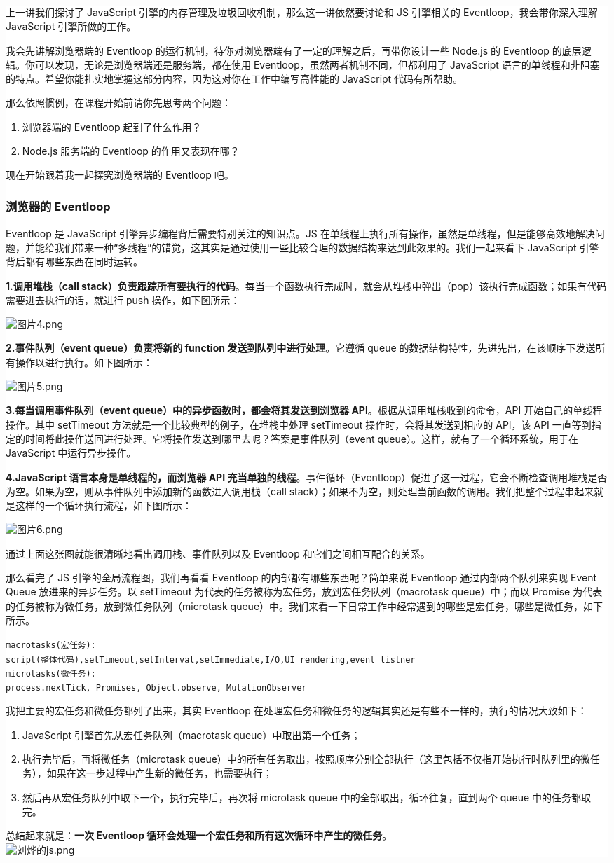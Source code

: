 <p data-nodeid="1698" class="">上一讲我们探讨了 JavaScript 引擎的内存管理及垃圾回收机制，那么这一讲依然要讨论和 JS 引擎相关的 Eventloop，我会带你深入理解 JavaScript 引擎所做的工作。</p>
<p data-nodeid="1699">我会先讲解浏览器端的 Eventloop 的运行机制，待你对浏览器端有了一定的理解之后，再带你设计一些 Node.js 的 Eventloop 的底层逻辑。你可以发现，无论是浏览器端还是服务端，都在使用 Eventloop，虽然两者机制不同，但都利用了 JavaScript 语言的单线程和非阻塞的特点。希望你能扎实地掌握这部分内容，因为这对你在工作中编写高性能的 JavaScript 代码有所帮助。</p>
<p data-nodeid="1700">那么依照惯例，在课程开始前请你先思考两个问题：</p>
<ol data-nodeid="1701">
<li data-nodeid="1702">
<p data-nodeid="1703">浏览器端的 Eventloop 起到了什么作用？</p>
</li>
<li data-nodeid="1704">
<p data-nodeid="1705">Node.js 服务端的 Eventloop 的作用又表现在哪？</p>
</li>
</ol>
<p data-nodeid="1706">现在开始跟着我一起探究浏览器端的 Eventloop 吧。</p>
<h3 data-nodeid="1707">浏览器的 Eventloop</h3>
<p data-nodeid="1708">Eventloop 是 JavaScript 引擎异步编程背后需要特别关注的知识点。JS 在单线程上执行所有操作，虽然是单线程，但是能够高效地解决问题，并能给我们带来一种“多线程”的错觉，这其实是通过使用一些比较合理的数据结构来达到此效果的。我们一起来看下 JavaScript 引擎背后都有哪些东西在同时运转。</p>
<p data-nodeid="1709"><strong data-nodeid="1789">1.调用堆栈（call stack）负责跟踪所有要执行的代码</strong>。每当一个函数执行完成时，就会从堆栈中弹出（pop）该执行完成函数；如果有代码需要进去执行的话，就进行 push 操作，如下图所示：</p>
<p data-nodeid="1710"><img src="https://s0.lgstatic.com/i/image6/M00/17/42/CioPOWBHazGAfzOQAAIO77agDbw772.png" alt="图片4.png" data-nodeid="1792"></p>
<p data-nodeid="1711"><strong data-nodeid="1797">2.事件队列（event queue）负责将新的 function 发送到队列中进行处理</strong>。它遵循 queue 的数据结构特性，先进先出，在该顺序下发送所有操作以进行执行。如下图所示：</p>
<p data-nodeid="1712"><img src="https://s0.lgstatic.com/i/image6/M00/17/46/Cgp9HWBHa0uAO5oEAAIrTDhci3M926.png" alt="图片5.png" data-nodeid="1800"></p>
<p data-nodeid="1713"><strong data-nodeid="1805">3.每当调用事件队列（event queue）中的异步函数时，都会将其发送到浏览器 API</strong>。根据从调用堆栈收到的命令，API 开始自己的单线程操作。其中 setTimeout 方法就是一个比较典型的例子，在堆栈中处理 setTimeout 操作时，会将其发送到相应的 API，该 API 一直等到指定的时间将此操作送回进行处理。它将操作发送到哪里去呢？答案是事件队列（event queue）。这样，就有了一个循环系统，用于在 JavaScript 中运行异步操作。</p>
<p data-nodeid="1714"><strong data-nodeid="1810">4.JavaScript 语言本身是单线程的，而浏览器 API 充当单独的线程</strong>。事件循环（Eventloop）促进了这一过程，它会不断检查调用堆栈是否为空。如果为空，则从事件队列中添加新的函数进入调用栈（call stack）；如果不为空，则处理当前函数的调用。我们把整个过程串起来就是这样的一个循环执行流程，如下图所示：</p>
<p data-nodeid="1715"><img src="https://s0.lgstatic.com/i/image6/M00/17/43/CioPOWBHaz-AIvXzAAMjXUqLjBw024.png" alt="图片6.png" data-nodeid="1813"></p>
<p data-nodeid="1716">通过上面这张图就能很清晰地看出调用栈、事件队列以及 Eventloop 和它们之间相互配合的关系。</p>
<p data-nodeid="1717">那么看完了 JS 引擎的全局流程图，我们再看看 Eventloop 的内部都有哪些东西呢？简单来说 Eventloop 通过内部两个队列来实现 Event Queue 放进来的异步任务。以 setTimeout 为代表的任务被称为宏任务，放到宏任务队列（macrotask queue）中；而以 Promise&nbsp;为代表的任务被称为微任务，放到微任务队列（microtask queue）中。我们来看一下日常工作中经常遇到的哪些是宏任务，哪些是微任务，如下所示。</p>
<pre class="lang-java" data-nodeid="1718"><code data-language="java">macrotasks(宏任务): 
script(整体代码),setTimeout,setInterval,setImmediate,I/O,UI rendering,<span class="hljs-function">event listner
<span class="hljs-title">microtasks</span><span class="hljs-params">(微任务)</span>: 
process.nextTick, Promises, Object.observe, MutationObserver
</span></code></pre>
<p data-nodeid="1719">我把主要的宏任务和微任务都列了出来，其实 Eventloop 在处理宏任务和微任务的逻辑其实还是有些不一样的，执行的情况大致如下：</p>
<ol data-nodeid="1720">
<li data-nodeid="1721">
<p data-nodeid="1722">JavaScript 引擎首先从宏任务队列（macrotask queue）中取出第一个任务；</p>
</li>
<li data-nodeid="1723">
<p data-nodeid="1724">执行完毕后，再将微任务（microtask queue）中的所有任务取出，按照顺序分别全部执行（这里包括不仅指开始执行时队列里的微任务），如果在这一步过程中产生新的微任务，也需要执行；</p>
</li>
<li data-nodeid="1725">
<p data-nodeid="1726">然后再从宏任务队列中取下一个，执行完毕后，再次将 microtask queue 中的全部取出，循环往复，直到两个 queue 中的任务都取完。</p>
</li>
</ol>
<p data-nodeid="2151" class="te-preview-highlight">总结起来就是：<strong data-nodeid="2161">一次 Eventloop 循环会处理一个宏任务和所有这次循环中产生的微任务</strong>。<br>
<img src="https://s0.lgstatic.com/i/image6/M00/17/45/CioPOWBHbTWAFHeGAAU2r3znzGU909.png" alt="刘烨的js.png" data-nodeid="2160"></p>
